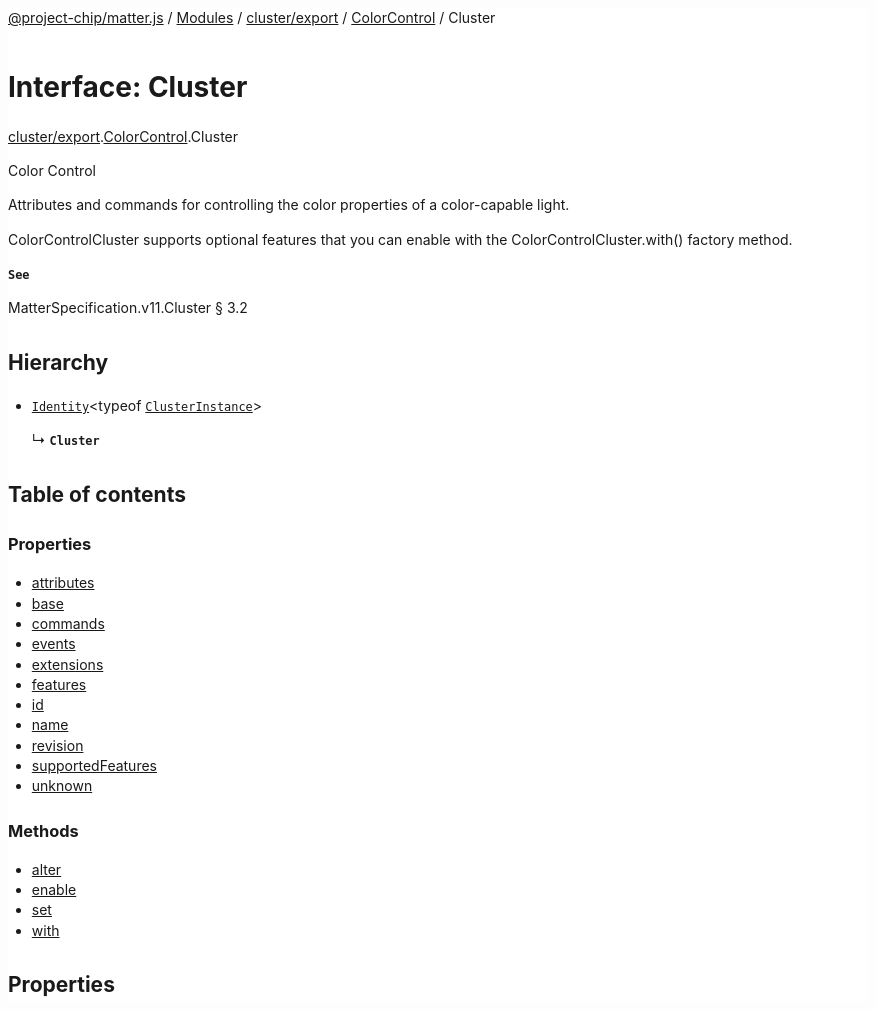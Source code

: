 [@project-chip/matter.js](../README.md) / [Modules](../modules.md) / [cluster/export](../modules/cluster_export.md) / [ColorControl](../modules/cluster_export.ColorControl.md) / Cluster

# Interface: Cluster

[cluster/export](../modules/cluster_export.md).[ColorControl](../modules/cluster_export.ColorControl.md).Cluster

Color Control

Attributes and commands for controlling the color properties of a color-capable light.

ColorControlCluster supports optional features that you can enable with the ColorControlCluster.with() factory
method.

**`See`**

MatterSpecification.v11.Cluster § 3.2

## Hierarchy

- [`Identity`](../modules/util_export.md#identity)\<typeof [`ClusterInstance`](../modules/cluster_export.ColorControl.md#clusterinstance)\>

  ↳ **`Cluster`**

## Table of contents

### Properties

- [attributes](cluster_export.ColorControl.Cluster.md#attributes)
- [base](cluster_export.ColorControl.Cluster.md#base)
- [commands](cluster_export.ColorControl.Cluster.md#commands)
- [events](cluster_export.ColorControl.Cluster.md#events)
- [extensions](cluster_export.ColorControl.Cluster.md#extensions)
- [features](cluster_export.ColorControl.Cluster.md#features)
- [id](cluster_export.ColorControl.Cluster.md#id)
- [name](cluster_export.ColorControl.Cluster.md#name)
- [revision](cluster_export.ColorControl.Cluster.md#revision)
- [supportedFeatures](cluster_export.ColorControl.Cluster.md#supportedfeatures)
- [unknown](cluster_export.ColorControl.Cluster.md#unknown)

### Methods

- [alter](cluster_export.ColorControl.Cluster.md#alter)
- [enable](cluster_export.ColorControl.Cluster.md#enable)
- [set](cluster_export.ColorControl.Cluster.md#set)
- [with](cluster_export.ColorControl.Cluster.md#with)

## Properties
